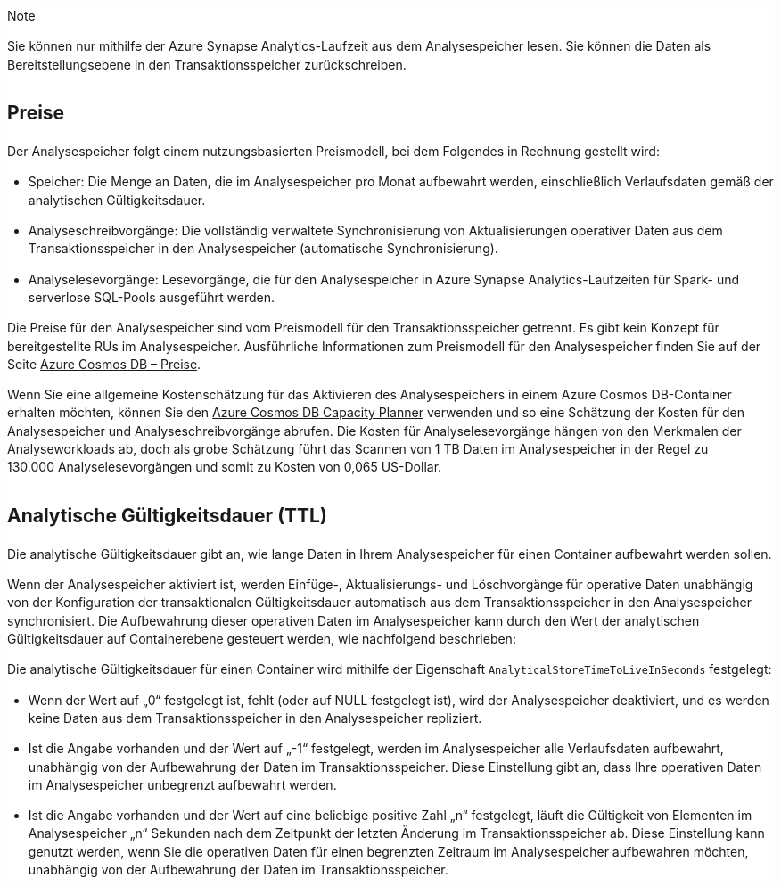 > [!NOTE]
> Sie können nur mithilfe der Azure Synapse Analytics-Laufzeit aus dem Analysespeicher lesen. Sie können die Daten als Bereitstellungsebene in den Transaktionsspeicher zurückschreiben.

## <a name="pricing"></a><a id="analytical-store-pricing"></a> Preise

Der Analysespeicher folgt einem nutzungsbasierten Preismodell, bei dem Folgendes in Rechnung gestellt wird:

* Speicher: Die Menge an Daten, die im Analysespeicher pro Monat aufbewahrt werden, einschließlich Verlaufsdaten gemäß der analytischen Gültigkeitsdauer.

* Analyseschreibvorgänge: Die vollständig verwaltete Synchronisierung von Aktualisierungen operativer Daten aus dem Transaktionsspeicher in den Analysespeicher (automatische Synchronisierung).

* Analyselesevorgänge: Lesevorgänge, die für den Analysespeicher in Azure Synapse Analytics-Laufzeiten für Spark- und serverlose SQL-Pools ausgeführt werden.

Die Preise für den Analysespeicher sind vom Preismodell für den Transaktionsspeicher getrennt. Es gibt kein Konzept für bereitgestellte RUs im Analysespeicher. Ausführliche Informationen zum Preismodell für den Analysespeicher finden Sie auf der Seite [Azure Cosmos DB – Preise](https://azure.microsoft.com/pricing/details/cosmos-db/).

Wenn Sie eine allgemeine Kostenschätzung für das Aktivieren des Analysespeichers in einem Azure Cosmos DB-Container erhalten möchten, können Sie den [Azure Cosmos DB Capacity Planner](https://cosmos.azure.com/capacitycalculator/) verwenden und so eine Schätzung der Kosten für den Analysespeicher und Analyseschreibvorgänge abrufen. Die Kosten für Analyselesevorgänge hängen von den Merkmalen der Analyseworkloads ab, doch als grobe Schätzung führt das Scannen von 1 TB Daten im Analysespeicher in der Regel zu 130.000 Analyselesevorgängen und somit zu Kosten von 0,065 US-Dollar.

## <a name="analytical-time-to-live-ttl"></a><a id="analytical-ttl"></a> Analytische Gültigkeitsdauer (TTL)

Die analytische Gültigkeitsdauer gibt an, wie lange Daten in Ihrem Analysespeicher für einen Container aufbewahrt werden sollen. 

Wenn der Analysespeicher aktiviert ist, werden Einfüge-, Aktualisierungs- und Löschvorgänge für operative Daten unabhängig von der Konfiguration der transaktionalen Gültigkeitsdauer automatisch aus dem Transaktionsspeicher in den Analysespeicher synchronisiert. Die Aufbewahrung dieser operativen Daten im Analysespeicher kann durch den Wert der analytischen Gültigkeitsdauer auf Containerebene gesteuert werden, wie nachfolgend beschrieben:

Die analytische Gültigkeitsdauer für einen Container wird mithilfe der Eigenschaft `AnalyticalStoreTimeToLiveInSeconds` festgelegt:

* Wenn der Wert auf „0“ festgelegt ist, fehlt (oder auf NULL festgelegt ist), wird der Analysespeicher deaktiviert, und es werden keine Daten aus dem Transaktionsspeicher in den Analysespeicher repliziert.

* Ist die Angabe vorhanden und der Wert auf „-1“ festgelegt, werden im Analysespeicher alle Verlaufsdaten aufbewahrt, unabhängig von der Aufbewahrung der Daten im Transaktionsspeicher. Diese Einstellung gibt an, dass Ihre operativen Daten im Analysespeicher unbegrenzt aufbewahrt werden.

* Ist die Angabe vorhanden und der Wert auf eine beliebige positive Zahl „n“ festgelegt, läuft die Gültigkeit von Elementen im Analysespeicher „n“ Sekunden nach dem Zeitpunkt der letzten Änderung im Transaktionsspeicher ab. Diese Einstellung kann genutzt werden, wenn Sie die operativen Daten für einen begrenzten Zeitraum im Analysespeicher aufbewahren möchten, unabhängig von der Aufbewahrung der Daten im Transaktionsspeicher.
